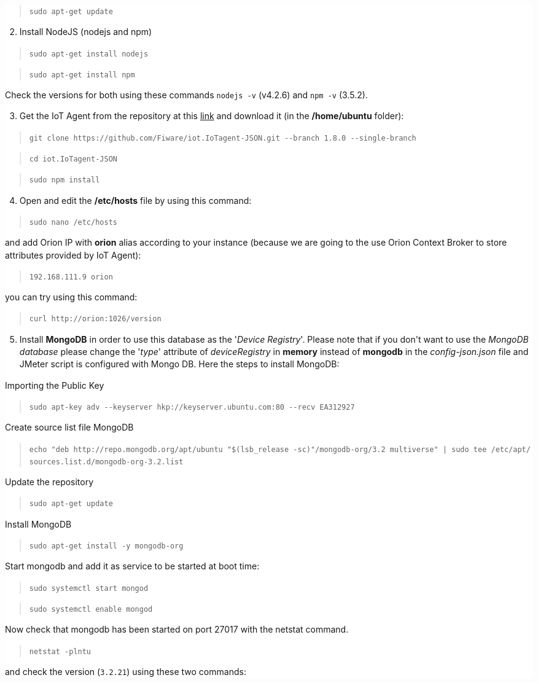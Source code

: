 > `sudo apt-get update`

2. Install NodeJS (nodejs and npm)

> `sudo apt-get install nodejs` 

> `sudo apt-get install npm`

Check the versions for both using these commands `nodejs -v` (v4.2.6) and `npm -v` (3.5.2). 

3. Get the IoT Agent from the repository at this [link](https://github.com/Fiware/iot.IoTagent-JSON.git) and download it (in the **/home/ubuntu** folder):

> `git clone https://github.com/Fiware/iot.IoTagent-JSON.git --branch 1.8.0 --single-branch`

> `cd iot.IoTagent-JSON`

> `sudo npm install`

4. Open and edit the **/etc/hosts** file by using this command:

> `sudo nano /etc/hosts` 

and add Orion IP with **orion** alias according to your instance (because we are going to the use Orion Context Broker to store attributes provided by IoT Agent): 

> `192.168.111.9 orion`

you can try using this command:

> `curl http://orion:1026/version`

5. Install **MongoDB** in order to use this database as the '*Device Registry*'. Please note that if you don't want to use the *MongoDB database* please change the '*type*' attribute of *deviceRegistry* in **memory** instead of **mongodb** in the *config-json.json* file and JMeter script is configured with Mongo DB.
Here the steps to install MongoDB:

Importing the Public Key
> `sudo apt-key adv --keyserver hkp://keyserver.ubuntu.com:80 --recv EA312927`

Create source list file MongoDB
> `echo "deb http://repo.mongodb.org/apt/ubuntu "$(lsb_release -sc)"/mongodb-org/3.2 multiverse" | sudo tee /etc/apt/sources.list.d/mongodb-org-3.2.list`

Update the repository
> `sudo apt-get update`

Install MongoDB
> `sudo apt-get install -y mongodb-org`

Start mongodb and add it as service to be started at boot time:

> `sudo systemctl start mongod`

> `sudo systemctl enable mongod`

Now check that mongodb has been started on port 27017 with the netstat command.

> `netstat -plntu`

and check the version (`3.2.21`) using these two commands:
